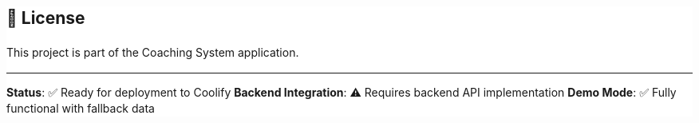 ## 📄 License

This project is part of the Coaching System application.

---

**Status**: ✅ Ready for deployment to Coolify
**Backend Integration**: ⚠️ Requires backend API implementation
**Demo Mode**: ✅ Fully functional with fallback data
